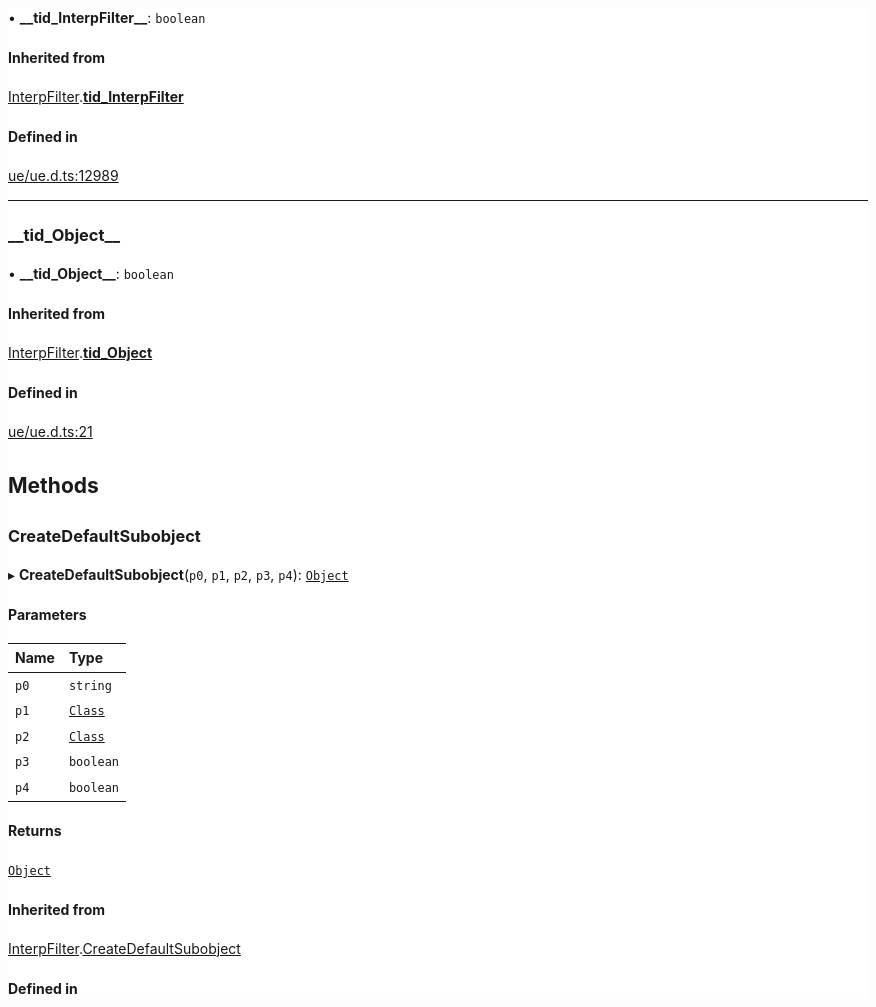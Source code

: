 • **\_\_tid\_InterpFilter\_\_**: `boolean`

#### Inherited from

[InterpFilter](ue_ue.InterpFilter.md).[__tid_InterpFilter__](ue_ue.InterpFilter.md#__tid_interpfilter__)

#### Defined in

[ue/ue.d.ts:12989](https://github.com/YugMetaverse/yug_typings/blob/b7d9b19/ue/ue.d.ts#L12989)

___

### \_\_tid\_Object\_\_

• **\_\_tid\_Object\_\_**: `boolean`

#### Inherited from

[InterpFilter](ue_ue.InterpFilter.md).[__tid_Object__](ue_ue.InterpFilter.md#__tid_object__)

#### Defined in

[ue/ue.d.ts:21](https://github.com/YugMetaverse/yug_typings/blob/b7d9b19/ue/ue.d.ts#L21)

## Methods

### CreateDefaultSubobject

▸ **CreateDefaultSubobject**(`p0`, `p1`, `p2`, `p3`, `p4`): [`Object`](ue_ue.Object.md)

#### Parameters

| Name | Type |
| :------ | :------ |
| `p0` | `string` |
| `p1` | [`Class`](ue_ue.Class.md) |
| `p2` | [`Class`](ue_ue.Class.md) |
| `p3` | `boolean` |
| `p4` | `boolean` |

#### Returns

[`Object`](ue_ue.Object.md)

#### Inherited from

[InterpFilter](ue_ue.InterpFilter.md).[CreateDefaultSubobject](ue_ue.InterpFilter.md#createdefaultsubobject)

#### Defined in
